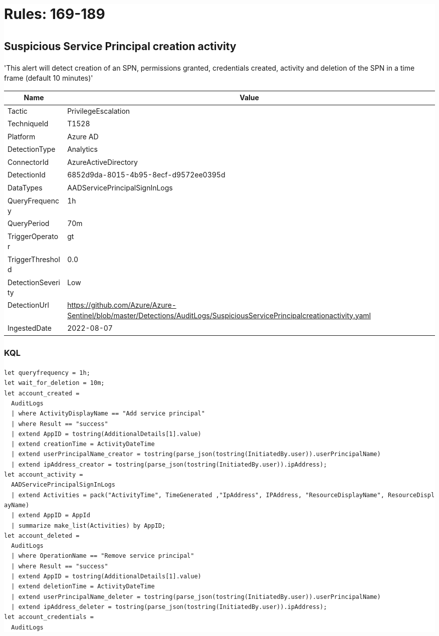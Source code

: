 ﻿# Rules: 169-189

## Suspicious Service Principal creation activity

'This alert will detect creation of an SPN, permissions granted, credentials created, activity and deletion of the SPN in a time frame (default 10 minutes)'

|Name | Value |
| --- | --- |
|Tactic | PrivilegeEscalation|
|TechniqueId | T1528|
|Platform | Azure AD|
|DetectionType | Analytics |
|ConnectorId | AzureActiveDirectory |
|DetectionId | 6852d9da-8015-4b95-8ecf-d9572ee0395d |
|DataTypes | AADServicePrincipalSignInLogs |
|QueryFrequency | 1h |
|QueryPeriod | 70m |
|TriggerOperator | gt |
|TriggerThreshold | 0.0 |
|DetectionSeverity | Low |
|DetectionUrl | https://github.com/Azure/Azure-Sentinel/blob/master/Detections/AuditLogs/SuspiciousServicePrincipalcreationactivity.yaml |
|IngestedDate | 2022-08-07 |

### KQL
```kql
let queryfrequency = 1h;
let wait_for_deletion = 10m;
let account_created =
  AuditLogs 
  | where ActivityDisplayName == "Add service principal"
  | where Result == "success"
  | extend AppID = tostring(AdditionalDetails[1].value)
  | extend creationTime = ActivityDateTime
  | extend userPrincipalName_creator = tostring(parse_json(tostring(InitiatedBy.user)).userPrincipalName)
  | extend ipAddress_creator = tostring(parse_json(tostring(InitiatedBy.user)).ipAddress);
let account_activity =
  AADServicePrincipalSignInLogs
  | extend Activities = pack("ActivityTime", TimeGenerated ,"IpAddress", IPAddress, "ResourceDisplayName", ResourceDisplayName)
  | extend AppID = AppId
  | summarize make_list(Activities) by AppID;
let account_deleted =
  AuditLogs 
  | where OperationName == "Remove service principal"
  | where Result == "success"
  | extend AppID = tostring(AdditionalDetails[1].value)
  | extend deletionTime = ActivityDateTime
  | extend userPrincipalName_deleter = tostring(parse_json(tostring(InitiatedBy.user)).userPrincipalName)
  | extend ipAddress_deleter = tostring(parse_json(tostring(InitiatedBy.user)).ipAddress);
let account_credentials =
  AuditLogs
```